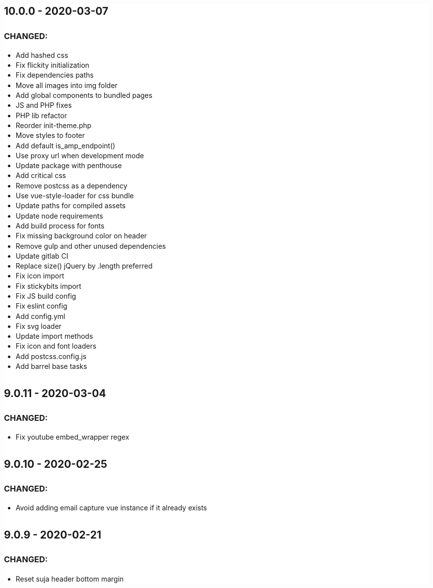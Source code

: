 ## 10.0.0 - 2020-03-07
### CHANGED:
- Add hashed css
- Fix flickity initialization
- Fix dependencies paths
- Move all images into img folder
- Add global components to bundled pages
- JS and PHP fixes
- PHP lib refactor
- Reorder init-theme.php
- Move styles to footer
- Add default is_amp_endpoint()
- Use proxy url when development mode
- Update package with penthouse
- Add critical css
- Remove postcss as a dependency
- Use vue-style-loader for css bundle
- Update paths for compiled assets
- Update node requirements
- Add build process for fonts
- Fix missing background color on header
- Remove gulp and other unused dependencies
- Update gitlab CI
- Replace size() jQuery by .length preferred
- Fix icon import
- Fix stickybits import
- Fix JS build config
- Fix eslint config
- Add config.yml
- Fix svg loader
- Update import methods
- Fix icon and font loaders
- Add postcss.config.js
- Add barrel base tasks

## 9.0.11 - 2020-03-04
### CHANGED:
- Fix youtube embed_wrapper regex

## 9.0.10 - 2020-02-25
### CHANGED:
- Avoid adding email capture vue instance if it already exists

## 9.0.9 - 2020-02-21
### CHANGED:
- Reset suja header bottom margin
